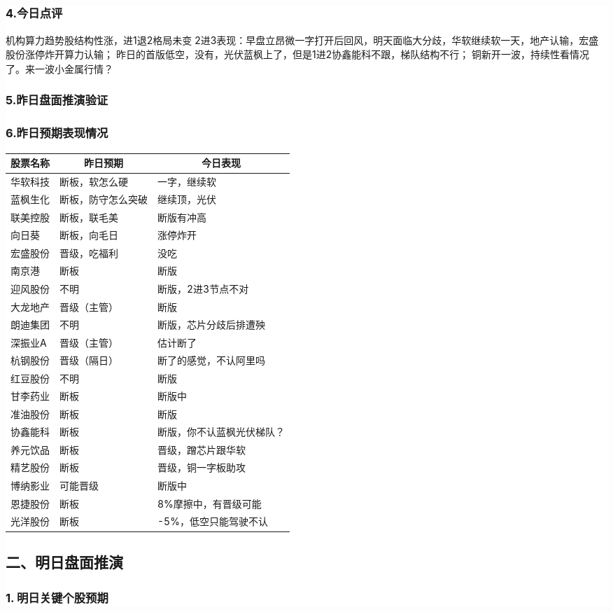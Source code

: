 ### 4.今日点评

机构算力趋势股结构性涨，进1退2格局未变
2进3表现：早盘立昂微一字打开后回风，明天面临大分歧，华软继续软一天，地产认输，宏盛股份涨停炸开算力认输；
昨日的首版低空，没有，光伏蓝枫上了，但是1进2协鑫能科不跟，梯队结构不行；
铜新开一波，持续性看情况了。来一波小金属行情？

### 5.昨日盘面推演验证

### 6.昨日预期表现情况

| 股票名称 | 昨日预期 | 今日表现 |
|---------|----------|----------|
| 华软科技 | 断板，软怎么硬 | 一字，继续软 |
| 蓝枫生化 | 断板，防守怎么突破 | 继续顶，光伏 |
| 联美控股 | 断板，联毛美 | 断版有冲高 |
| 向日葵 | 断板，向毛日 | 涨停炸开 |
| 宏盛股份 | 晋级，吃福利 | 没吃 |
| 南京港 | 断板 | 断版 |
| 迎风股份 | 不明 | 断版，2进3节点不对 |
| 大龙地产 | 晋级（主管） | 断版 |
| 朗迪集团 | 不明 | 断版，芯片分歧后排遭殃 |
| 深振业A | 晋级（主管） | 估计断了 |
| 杭钢股份 | 晋级（隔日） | 断了的感觉，不认阿里吗 |
| 红豆股份 | 不明 | 断版 |
| 甘李药业 | 断板 | 断版中 |
| 准油股份 | 断板 | 断版 |
| 协鑫能科 | 断板 | 断版，你不认蓝枫光伏梯队？ |
| 养元饮品 | 断板 | 晋级，蹭芯片跟华软 |
| 精艺股份 | 断板 | 晋级，铜一字板助攻 |
| 博纳影业 | 可能晋级 | 断版中 |
| 恩捷股份 | 断板 | 8%摩擦中，有晋级可能 |
| 光洋股份 | 断板 | -5%，低空只能驾驶不认 |

## 二、明日盘面推演

### 1. 明日关键个股预期
